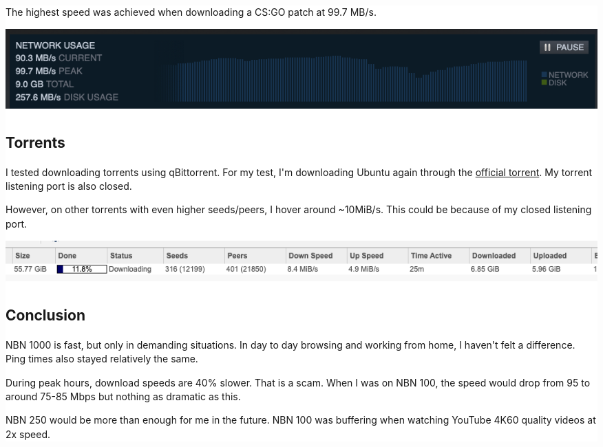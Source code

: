 The highest speed was achieved when downloading a CS:GO patch at 99.7 MB/s.

![](steam.png)

## Torrents

I tested downloading torrents using qBittorrent. For my test, I'm downloading Ubuntu again through the [official torrent](http://mirror.aarnet.edu.au/pub/ubuntu/releases/20.04.1/ubuntu-20.04.1-desktop-amd64.iso.torrent). My torrent listening port is also closed.

<video autoplay loop controls width="100%" height="auto">
  <source type="video/webm" src="torrent.webm">
  <p>Your browser does not support the video element.</p>
</video>

However, on other torrents with even higher seeds/peers, I hover around ~10MiB/s. This could be because of my closed listening port.

![](torrent.png)

## Conclusion

NBN 1000 is fast, but only in demanding situations. In day to day browsing and working from home, I haven't felt a difference. Ping times also stayed relatively the same.

During peak hours, download speeds are 40% slower. That is a scam. When I was on NBN 100, the speed would drop from 95 to around 75-85 Mbps but nothing as dramatic as this.

NBN 250 would be more than enough for me in the future. NBN 100 was buffering when watching YouTube 4K60 quality videos at 2x speed.
